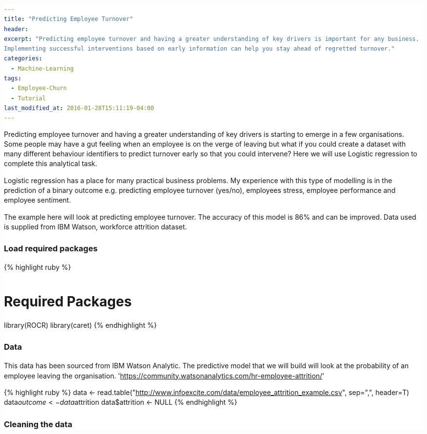 ```yaml
---
title: "Predicting Employee Turnover"
header:
excerpt: "Predicting employee turnover and having a greater understanding of key drivers is important for any business. Implementing successful interventions based on early information can help you stay ahead of regretted turnover."
categories:
  - Machine-Learning
tags:
  - Employee-Churn
  - Tutorial
last_modified_at: 2016-01-28T15:11:19-04:00
---
```


Predicting employee turnover and having a greater understanding of key drivers is starting to emerge in a few organisations. Some people may have a gut feeling when an employee is on the verge of leaving but what if you could create a dataset with many different behaviour identifiers to predict turnover early so that you could intervene? Here we will use Logistic regression to complete this analytical task.

Logistic regression has a place for many practical business problems. My experience with this type of modelling is in the prediction of a binary outcome e.g. predicting employee turnover (yes/no), employees stress, employee performance and employee sentiment.

The example here will look at predicting employee turnover. The accuracy of this model is 86% and can be improved. Data used is supplied from IBM Watson, workforce attrition dataset.

### Load required packages

{% highlight ruby %}
# Required Packages
library(ROCR)
library(caret)
{% endhighlight %}

### Data

This data has been sourced from IBM Watson Analytic. The predictive model that we will build will look at the probability of an employee leaving the organisation.
'https://community.watsonanalytics.com/hr-employee-attrition/'

{% highlight ruby %}
data <- read.table("http://www.infoexcite.com/data/employee_attrition_example.csv", sep=",", header=T)
data$outcome <- data$attrition
data$attrition <- NULL
{% endhighlight %}

### Cleaning the data
